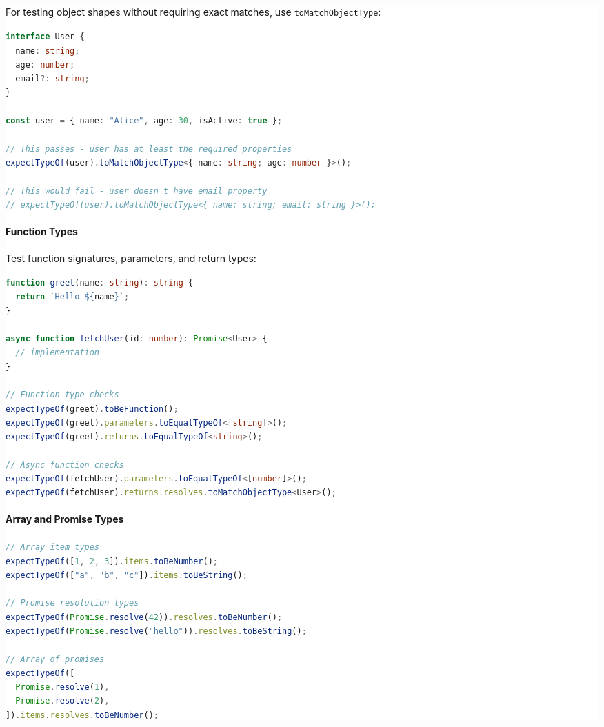For testing object shapes without requiring exact matches, use `toMatchObjectType`:

```ts
interface User {
  name: string;
  age: number;
  email?: string;
}

const user = { name: "Alice", age: 30, isActive: true };

// This passes - user has at least the required properties
expectTypeOf(user).toMatchObjectType<{ name: string; age: number }>();

// This would fail - user doesn't have email property
// expectTypeOf(user).toMatchObjectType<{ name: string; email: string }>();
```

#### Function Types

Test function signatures, parameters, and return types:

```ts
function greet(name: string): string {
  return `Hello ${name}`;
}

async function fetchUser(id: number): Promise<User> {
  // implementation
}

// Function type checks
expectTypeOf(greet).toBeFunction();
expectTypeOf(greet).parameters.toEqualTypeOf<[string]>();
expectTypeOf(greet).returns.toEqualTypeOf<string>();

// Async function checks
expectTypeOf(fetchUser).parameters.toEqualTypeOf<[number]>();
expectTypeOf(fetchUser).returns.resolves.toMatchObjectType<User>();
```

#### Array and Promise Types

```ts
// Array item types
expectTypeOf([1, 2, 3]).items.toBeNumber();
expectTypeOf(["a", "b", "c"]).items.toBeString();

// Promise resolution types
expectTypeOf(Promise.resolve(42)).resolves.toBeNumber();
expectTypeOf(Promise.resolve("hello")).resolves.toBeString();

// Array of promises
expectTypeOf([
  Promise.resolve(1),
  Promise.resolve(2),
]).items.resolves.toBeNumber();
```
